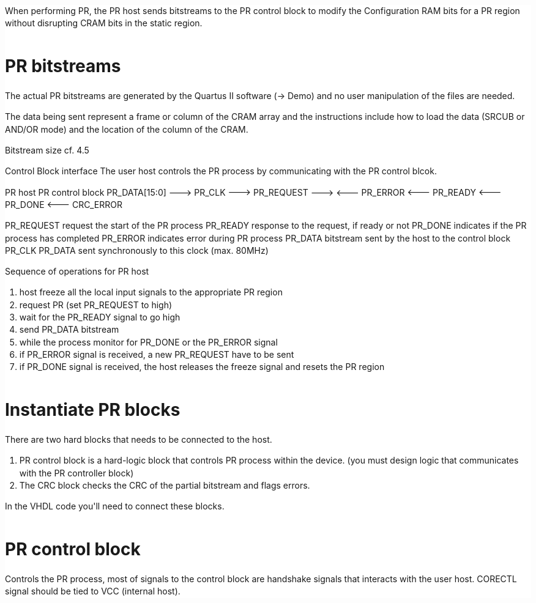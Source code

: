 When performing PR, the PR host sends bitstreams to the PR control block to modify the Configuration RAM bits for a PR region without disrupting CRAM bits in the static region.

# PR bitstreams
The actual PR bitstreams are generated by the Quartus II software (-> Demo) and no user manipulation of the files are needed.

The data being sent represent a frame or column of the CRAM array and the instructions include how to load the data (SRCUB or AND/OR mode) and the location of the column of the CRAM.

Bitstream size cf. 4.5

Control Block interface
The user host controls the PR process by communicating with the PR control blcok.

PR host 								PR control block
		PR_DATA[15:0] 	--->
		PR_CLK		--->
		PR_REQUEST	--->
					<---	PR_ERROR
					<---	PR_READY
					<---	PR_DONE
					<---	CRC_ERROR


PR_REQUEST	request the start of the PR process
PR_READY		response to the request, if ready or not
PR_DONE		indicates if the PR process has completed
PR_ERROR		indicates error during PR process
PR_DATA		bitstream sent by the host to the control block
PR_CLK		PR_DATA sent synchronously to this clock (max. 80MHz)	

Sequence of operations for PR host
1.	host freeze all the local input signals to the appropriate PR region
2.	request PR (set PR_REQUEST to high)
3.	wait for the PR_READY signal to go high
4.	send PR_DATA bitstream
5.	while the process monitor for PR_DONE  or the PR_ERROR signal
6.	if PR_ERROR signal is received, a new PR_REQUEST have to be sent
7.	if PR_DONE signal is received, the host releases the freeze signal and resets the PR region

# Instantiate PR blocks
There are two hard blocks that needs to be connected to the host.
1.	PR control block is a hard-logic block that controls PR process within the device. (you must design logic that communicates with the PR controller block)
2.	The CRC block checks the CRC of the partial bitstream and flags errors.

In the VHDL code you'll need to connect these blocks.

# PR control block
Controls the PR process, most of signals to the control block are handshake signals that interacts with the user host.
CORECTL signal should be tied to VCC (internal host).
